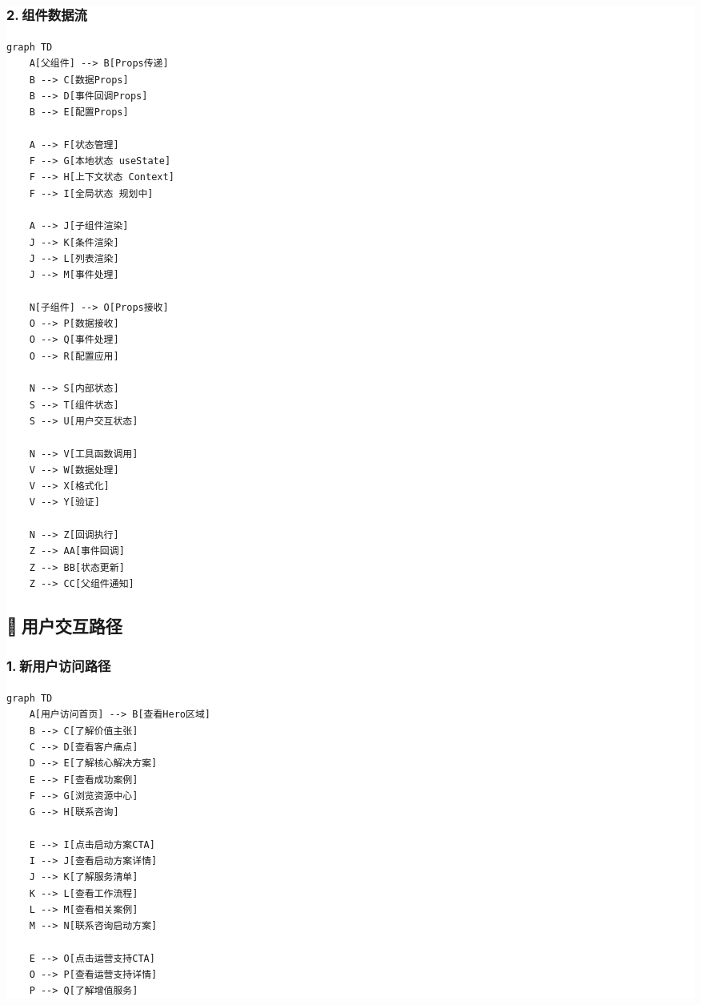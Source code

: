 ### 2. 组件数据流

```mermaid
graph TD
    A[父组件] --> B[Props传递]
    B --> C[数据Props]
    B --> D[事件回调Props]
    B --> E[配置Props]
    
    A --> F[状态管理]
    F --> G[本地状态 useState]
    F --> H[上下文状态 Context]
    F --> I[全局状态 规划中]
    
    A --> J[子组件渲染]
    J --> K[条件渲染]
    J --> L[列表渲染]
    J --> M[事件处理]
    
    N[子组件] --> O[Props接收]
    O --> P[数据接收]
    O --> Q[事件处理]
    O --> R[配置应用]
    
    N --> S[内部状态]
    S --> T[组件状态]
    S --> U[用户交互状态]
    
    N --> V[工具函数调用]
    V --> W[数据处理]
    V --> X[格式化]
    V --> Y[验证]
    
    N --> Z[回调执行]
    Z --> AA[事件回调]
    Z --> BB[状态更新]
    Z --> CC[父组件通知]
```

## 🎯 用户交互路径

### 1. 新用户访问路径

```mermaid
graph TD
    A[用户访问首页] --> B[查看Hero区域]
    B --> C[了解价值主张]
    C --> D[查看客户痛点]
    D --> E[了解核心解决方案]
    E --> F[查看成功案例]
    F --> G[浏览资源中心]
    G --> H[联系咨询]
    
    E --> I[点击启动方案CTA]
    I --> J[查看启动方案详情]
    J --> K[了解服务清单]
    K --> L[查看工作流程]
    L --> M[查看相关案例]
    M --> N[联系咨询启动方案]
    
    E --> O[点击运营支持CTA]
    O --> P[查看运营支持详情]
    P --> Q[了解增值服务]
```